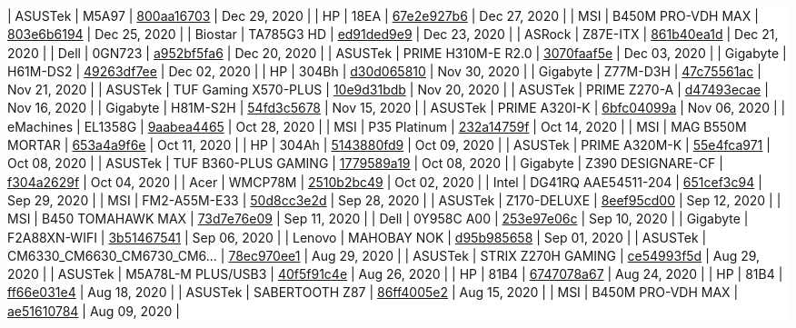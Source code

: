 | ASUSTek   | M5A97                       | [800aa16703](https://linux-hardware.org/?probe=800aa16703) | Dec 29, 2020 |
| HP        | 18EA                        | [67e2e927b6](https://linux-hardware.org/?probe=67e2e927b6) | Dec 27, 2020 |
| MSI       | B450M PRO-VDH MAX           | [803e6b6194](https://linux-hardware.org/?probe=803e6b6194) | Dec 25, 2020 |
| Biostar   | TA785G3 HD                  | [ed91ded9e9](https://linux-hardware.org/?probe=ed91ded9e9) | Dec 23, 2020 |
| ASRock    | Z87E-ITX                    | [861b40ea1d](https://linux-hardware.org/?probe=861b40ea1d) | Dec 21, 2020 |
| Dell      | 0GN723                      | [a952bf5fa6](https://linux-hardware.org/?probe=a952bf5fa6) | Dec 20, 2020 |
| ASUSTek   | PRIME H310M-E R2.0          | [3070faaf5e](https://linux-hardware.org/?probe=3070faaf5e) | Dec 03, 2020 |
| Gigabyte  | H61M-DS2                    | [49263df7ee](https://linux-hardware.org/?probe=49263df7ee) | Dec 02, 2020 |
| HP        | 304Bh                       | [d30d065810](https://linux-hardware.org/?probe=d30d065810) | Nov 30, 2020 |
| Gigabyte  | Z77M-D3H                    | [47c75561ac](https://linux-hardware.org/?probe=47c75561ac) | Nov 21, 2020 |
| ASUSTek   | TUF Gaming X570-PLUS        | [10e9d31bdb](https://linux-hardware.org/?probe=10e9d31bdb) | Nov 20, 2020 |
| ASUSTek   | PRIME Z270-A                | [d47493ecae](https://linux-hardware.org/?probe=d47493ecae) | Nov 16, 2020 |
| Gigabyte  | H81M-S2H                    | [54fd3c5678](https://linux-hardware.org/?probe=54fd3c5678) | Nov 15, 2020 |
| ASUSTek   | PRIME A320I-K               | [6bfc04099a](https://linux-hardware.org/?probe=6bfc04099a) | Nov 06, 2020 |
| eMachines | EL1358G                     | [9aabea4465](https://linux-hardware.org/?probe=9aabea4465) | Oct 28, 2020 |
| MSI       | P35 Platinum                | [232a14759f](https://linux-hardware.org/?probe=232a14759f) | Oct 14, 2020 |
| MSI       | MAG B550M MORTAR            | [653a4a9f6e](https://linux-hardware.org/?probe=653a4a9f6e) | Oct 11, 2020 |
| HP        | 304Ah                       | [5143880fd9](https://linux-hardware.org/?probe=5143880fd9) | Oct 09, 2020 |
| ASUSTek   | PRIME A320M-K               | [55e4fca971](https://linux-hardware.org/?probe=55e4fca971) | Oct 08, 2020 |
| ASUSTek   | TUF B360-PLUS GAMING        | [1779589a19](https://linux-hardware.org/?probe=1779589a19) | Oct 08, 2020 |
| Gigabyte  | Z390 DESIGNARE-CF           | [f304a2629f](https://linux-hardware.org/?probe=f304a2629f) | Oct 04, 2020 |
| Acer      | WMCP78M                     | [2510b2bc49](https://linux-hardware.org/?probe=2510b2bc49) | Oct 02, 2020 |
| Intel     | DG41RQ AAE54511-204         | [651cef3c94](https://linux-hardware.org/?probe=651cef3c94) | Sep 29, 2020 |
| MSI       | FM2-A55M-E33                | [50d8cc3e2d](https://linux-hardware.org/?probe=50d8cc3e2d) | Sep 28, 2020 |
| ASUSTek   | Z170-DELUXE                 | [8eef95cd00](https://linux-hardware.org/?probe=8eef95cd00) | Sep 12, 2020 |
| MSI       | B450 TOMAHAWK MAX           | [73d7e76e09](https://linux-hardware.org/?probe=73d7e76e09) | Sep 11, 2020 |
| Dell      | 0Y958C A00                  | [253e97e06c](https://linux-hardware.org/?probe=253e97e06c) | Sep 10, 2020 |
| Gigabyte  | F2A88XN-WIFI                | [3b51467541](https://linux-hardware.org/?probe=3b51467541) | Sep 06, 2020 |
| Lenovo    | MAHOBAY NOK                 | [d95b985658](https://linux-hardware.org/?probe=d95b985658) | Sep 01, 2020 |
| ASUSTek   | CM6330_CM6630_CM6730_CM6... | [78ec970ee1](https://linux-hardware.org/?probe=78ec970ee1) | Aug 29, 2020 |
| ASUSTek   | STRIX Z270H GAMING          | [ce54993f5d](https://linux-hardware.org/?probe=ce54993f5d) | Aug 29, 2020 |
| ASUSTek   | M5A78L-M PLUS/USB3          | [40f5f91c4e](https://linux-hardware.org/?probe=40f5f91c4e) | Aug 26, 2020 |
| HP        | 81B4                        | [6747078a67](https://linux-hardware.org/?probe=6747078a67) | Aug 24, 2020 |
| HP        | 81B4                        | [ff66e031e4](https://linux-hardware.org/?probe=ff66e031e4) | Aug 18, 2020 |
| ASUSTek   | SABERTOOTH Z87              | [86ff4005e2](https://linux-hardware.org/?probe=86ff4005e2) | Aug 15, 2020 |
| MSI       | B450M PRO-VDH MAX           | [ae51610784](https://linux-hardware.org/?probe=ae51610784) | Aug 09, 2020 |
